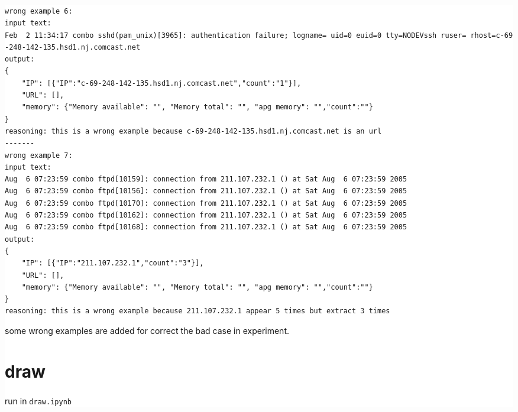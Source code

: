 ```
wrong example 6:
input text:
Feb  2 11:34:17 combo sshd(pam_unix)[3965]: authentication failure; logname= uid=0 euid=0 tty=NODEVssh ruser= rhost=c-69-248-142-135.hsd1.nj.comcast.net
output:
{
    "IP": [{"IP":"c-69-248-142-135.hsd1.nj.comcast.net","count":"1"}],
    "URL": [],
    "memory": {"Memory available": "", "Memory total": "", "apg memory": "","count":""}
}
reasoning: this is a wrong example because c-69-248-142-135.hsd1.nj.comcast.net is an url
-------
wrong example 7:
input text:
Aug  6 07:23:59 combo ftpd[10159]: connection from 211.107.232.1 () at Sat Aug  6 07:23:59 2005 
Aug  6 07:23:59 combo ftpd[10156]: connection from 211.107.232.1 () at Sat Aug  6 07:23:59 2005 
Aug  6 07:23:59 combo ftpd[10170]: connection from 211.107.232.1 () at Sat Aug  6 07:23:59 2005 
Aug  6 07:23:59 combo ftpd[10162]: connection from 211.107.232.1 () at Sat Aug  6 07:23:59 2005 
Aug  6 07:23:59 combo ftpd[10168]: connection from 211.107.232.1 () at Sat Aug  6 07:23:59 2005 
output:
{
    "IP": [{"IP":"211.107.232.1","count":"3"}],
    "URL": [],
    "memory": {"Memory available": "", "Memory total": "", "apg memory": "","count":""}
}
reasoning: this is a wrong example because 211.107.232.1 appear 5 times but extract 3 times
```

some wrong examples are added for correct the bad case in experiment.

# draw

run in `draw.ipynb`
